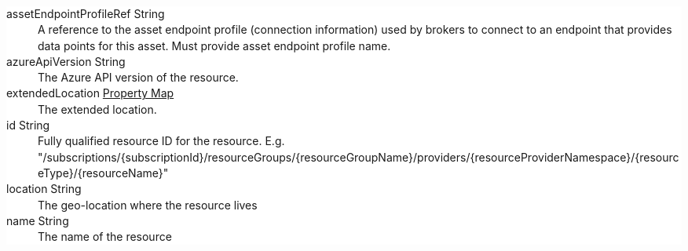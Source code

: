 <div>
<pulumi-choosable type="language" values="yaml">
<dl class="resources-properties"><dt class="property-"
            title="">
        <span id="assetendpointprofileref_yaml">
<a data-swiftype-name="resource-property" data-swiftype-type="text" href="#assetendpointprofileref_yaml" style="color: inherit; text-decoration: inherit;">asset<wbr>Endpoint<wbr>Profile<wbr>Ref</a>
</span>
        <span class="property-indicator"></span>
        <span class="property-type">String</span>
    </dt>
    <dd>A reference to the asset endpoint profile (connection information) used by brokers to connect to an endpoint that provides data points for this asset. Must provide asset endpoint profile name.</dd><dt class="property-"
            title="">
        <span id="azureapiversion_yaml">
<a data-swiftype-name="resource-property" data-swiftype-type="text" href="#azureapiversion_yaml" style="color: inherit; text-decoration: inherit;">azure<wbr>Api<wbr>Version</a>
</span>
        <span class="property-indicator"></span>
        <span class="property-type">String</span>
    </dt>
    <dd>The Azure API version of the resource.</dd><dt class="property-"
            title="">
        <span id="extendedlocation_yaml">
<a data-swiftype-name="resource-property" data-swiftype-type="text" href="#extendedlocation_yaml" style="color: inherit; text-decoration: inherit;">extended<wbr>Location</a>
</span>
        <span class="property-indicator"></span>
        <span class="property-type"><a href="#extendedlocationresponse">Property Map</a></span>
    </dt>
    <dd>The extended location.</dd><dt class="property-"
            title="">
        <span id="id_yaml">
<a data-swiftype-name="resource-property" data-swiftype-type="text" href="#id_yaml" style="color: inherit; text-decoration: inherit;">id</a>
</span>
        <span class="property-indicator"></span>
        <span class="property-type">String</span>
    </dt>
    <dd>Fully qualified resource ID for the resource. E.g. &quot;/subscriptions/{subscriptionId}/resourceGroups/{resourceGroupName}/providers/{resourceProviderNamespace}/{resourceType}/{resourceName}&quot;</dd><dt class="property-"
            title="">
        <span id="location_yaml">
<a data-swiftype-name="resource-property" data-swiftype-type="text" href="#location_yaml" style="color: inherit; text-decoration: inherit;">location</a>
</span>
        <span class="property-indicator"></span>
        <span class="property-type">String</span>
    </dt>
    <dd>The geo-location where the resource lives</dd><dt class="property-"
            title="">
        <span id="name_yaml">
<a data-swiftype-name="resource-property" data-swiftype-type="text" href="#name_yaml" style="color: inherit; text-decoration: inherit;">name</a>
</span>
        <span class="property-indicator"></span>
        <span class="property-type">String</span>
    </dt>
    <dd>The name of the resource</dd><dt class="property-"
            title="">
        <span id="provisioningstate_yaml">